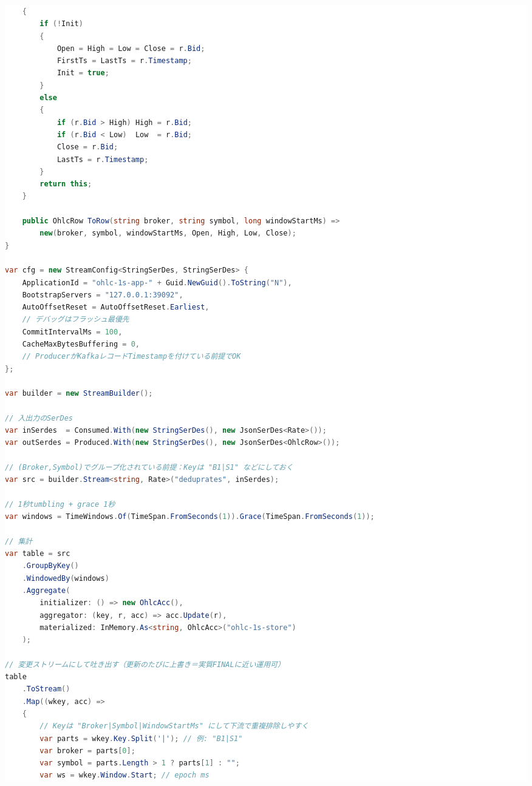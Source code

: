 ```csharp
    {
        if (!Init)
        {
            Open = High = Low = Close = r.Bid;
            FirstTs = LastTs = r.Timestamp;
            Init = true;
        }
        else
        {
            if (r.Bid > High) High = r.Bid;
            if (r.Bid < Low)  Low  = r.Bid;
            Close = r.Bid;
            LastTs = r.Timestamp;
        }
        return this;
    }

    public OhlcRow ToRow(string broker, string symbol, long windowStartMs) =>
        new(broker, symbol, windowStartMs, Open, High, Low, Close);
}

var cfg = new StreamConfig<StringSerDes, StringSerDes> {
    ApplicationId = "ohlc-1s-app-" + Guid.NewGuid().ToString("N"),
    BootstrapServers = "127.0.0.1:39092",
    AutoOffsetReset = AutoOffsetReset.Earliest,
    // デバッグはフラッシュ最優先
    CommitIntervalMs = 100,
    CacheMaxBytesBuffering = 0,
    // ProducerがKafkaレコードTimestampを付けている前提でOK
};

var builder = new StreamBuilder();

// 入出力のSerDes
var inSerdes  = Consumed.With(new StringSerDes(), new JsonSerDes<Rate>());
var outSerdes = Produced.With(new StringSerDes(), new JsonSerDes<OhlcRow>());

// (Broker,Symbol)でグループ化されている前提：Keyは "B1|S1" などにしておく
var src = builder.Stream<string, Rate>("deduprates", inSerdes);

// 1秒tumbling + grace 1秒
var windows = TimeWindows.Of(TimeSpan.FromSeconds(1)).Grace(TimeSpan.FromSeconds(1));

// 集計
var table = src
    .GroupByKey()
    .WindowedBy(windows)
    .Aggregate(
        initializer: () => new OhlcAcc(),
        aggregator: (key, r, acc) => acc.Update(r),
        materialized: InMemory.As<string, OhlcAcc>("ohlc-1s-store")
    );

// 変更ストリームにして吐き出す（更新のたびに上書き＝実質FINALに近い運用可）
table
    .ToStream()
    .Map((wkey, acc) =>
    {
        // Keyは "Broker|Symbol|WindowStartMs" にして下流で重複排除しやすく
        var parts = wkey.Key.Split('|'); // 例: "B1|S1"
        var broker = parts[0];
        var symbol = parts.Length > 1 ? parts[1] : "";
        var ws = wkey.Window.Start; // epoch ms
```